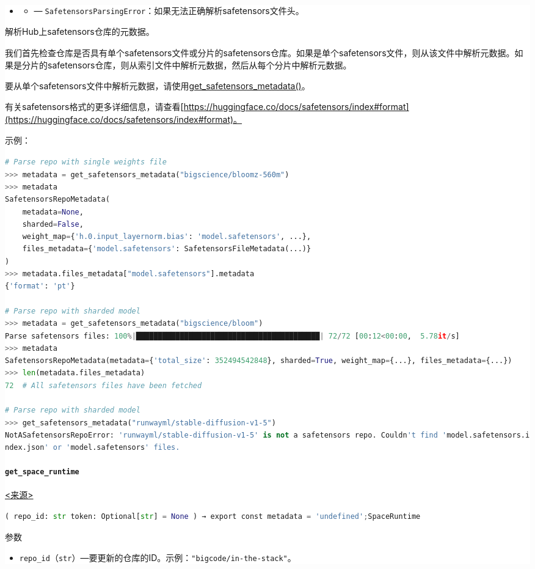 +   +   — `SafetensorsParsingError`：如果无法正确解析safetensors文件头。

解析Hub上safetensors仓库的元数据。

我们首先检查仓库是否具有单个safetensors文件或分片的safetensors仓库。如果是单个safetensors文件，则从该文件中解析元数据。如果是分片的safetensors仓库，则从索引文件中解析元数据，然后从每个分片中解析元数据。

要从单个safetensors文件中解析元数据，请使用[get_safetensors_metadata()](/docs/huggingface_hub/v0.20.3/en/package_reference/hf_api#huggingface_hub.HfApi.get_safetensors_metadata)。

有关safetensors格式的更多详细信息，请查看[https://huggingface.co/docs/safetensors/index#format](https://huggingface.co/docs/safetensors/index#format)。

示例：

```py
# Parse repo with single weights file
>>> metadata = get_safetensors_metadata("bigscience/bloomz-560m")
>>> metadata
SafetensorsRepoMetadata(
    metadata=None,
    sharded=False,
    weight_map={'h.0.input_layernorm.bias': 'model.safetensors', ...},
    files_metadata={'model.safetensors': SafetensorsFileMetadata(...)}
)
>>> metadata.files_metadata["model.safetensors"].metadata
{'format': 'pt'}

# Parse repo with sharded model
>>> metadata = get_safetensors_metadata("bigscience/bloom")
Parse safetensors files: 100%|██████████████████████████████████████████| 72/72 [00:12<00:00,  5.78it/s]
>>> metadata
SafetensorsRepoMetadata(metadata={'total_size': 352494542848}, sharded=True, weight_map={...}, files_metadata={...})
>>> len(metadata.files_metadata)
72  # All safetensors files have been fetched

# Parse repo with sharded model
>>> get_safetensors_metadata("runwayml/stable-diffusion-v1-5")
NotASafetensorsRepoError: 'runwayml/stable-diffusion-v1-5' is not a safetensors repo. Couldn't find 'model.safetensors.index.json' or 'model.safetensors' files.
```

#### `get_space_runtime`

[<来源>](https://github.com/huggingface/huggingface_hub/blob/v0.20.3/src/huggingface_hub/hf_api.py#L6497)

```py
( repo_id: str token: Optional[str] = None ) → export const metadata = 'undefined';SpaceRuntime
```

参数

+   `repo_id`（`str`）—要更新的仓库的ID。示例：`"bigcode/in-the-stack"`。
